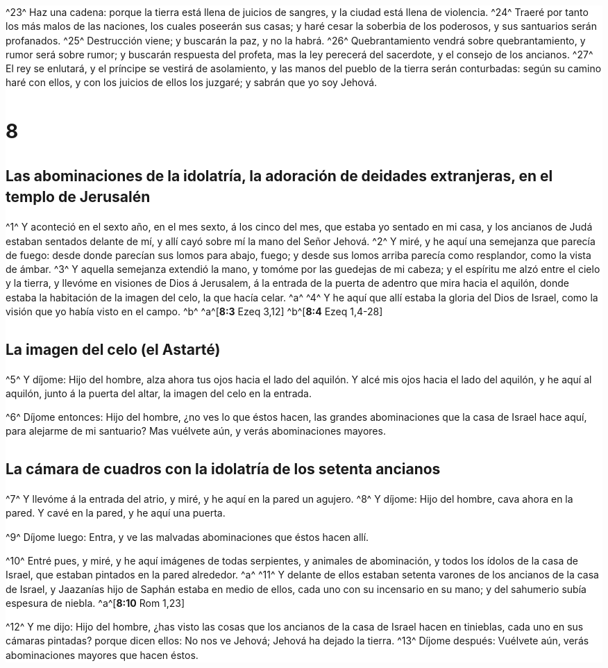 ^23^ Haz una cadena: porque la tierra está llena de juicios de sangres, y la ciudad está llena de violencia. ^24^ Traeré por tanto los más malos de las naciones, los cuales poseerán sus casas; y haré cesar la soberbia de los poderosos, y sus santuarios serán profanados. ^25^ Destrucción viene; y buscarán la paz, y no la habrá. ^26^ Quebrantamiento vendrá sobre quebrantamiento, y rumor será sobre rumor; y buscarán respuesta del profeta, mas la ley perecerá del sacerdote, y el consejo de los ancianos. ^27^ El rey se enlutará, y el príncipe se vestirá de asolamiento, y las manos del pueblo de la tierra serán conturbadas: según su camino haré con ellos, y con los juicios de ellos los juzgaré; y sabrán que yo soy Jehová. 

# 8 
## Las abominaciones de la idolatría, la adoración de deidades extranjeras, en el templo de Jerusalén
^1^ Y aconteció en el sexto año, en el mes sexto, á los cinco del mes, que estaba yo sentado en mi casa, y los ancianos de Judá estaban sentados delante de mí, y allí cayó sobre mí la mano del Señor Jehová. ^2^ Y miré, y he aquí una semejanza que parecía de fuego: desde donde parecían sus lomos para abajo, fuego; y desde sus lomos arriba parecía como resplandor, como la vista de ámbar. ^3^ Y aquella semejanza extendió la mano, y tomóme por las guedejas de mi cabeza; y el espíritu me alzó entre el cielo y la tierra, y llevóme en visiones de Dios á Jerusalem, á la entrada de la puerta de adentro que mira hacia el aquilón, donde estaba la habitación de la imagen del celo, la que hacía celar. ^a^ ^4^ Y he aquí que allí estaba la gloria del Dios de Israel, como la visión que yo había visto en el campo. ^b^ 
^a^[**8:3** Ezeq 3,12] ^b^[**8:4** Ezeq 1,4-28]

## La imagen del celo (el Astarté)
^5^ Y díjome: Hijo del hombre, alza ahora tus ojos hacia el lado del aquilón. Y alcé mis ojos hacia el lado del aquilón, y he aquí al aquilón, junto á la puerta del altar, la imagen del celo en la entrada. 

^6^ Díjome entonces: Hijo del hombre, ¿no ves lo que éstos hacen, las grandes abominaciones que la casa de Israel hace aquí, para alejarme de mi santuario? Mas vuélvete aún, y verás abominaciones mayores. 

## La cámara de cuadros con la idolatría de los setenta ancianos
^7^ Y llevóme á la entrada del atrio, y miré, y he aquí en la pared un agujero. ^8^ Y díjome: Hijo del hombre, cava ahora en la pared. Y cavé en la pared, y he aquí una puerta. 

^9^ Díjome luego: Entra, y ve las malvadas abominaciones que éstos hacen allí. 

^10^ Entré pues, y miré, y he aquí imágenes de todas serpientes, y animales de abominación, y todos los ídolos de la casa de Israel, que estaban pintados en la pared alrededor. ^a^ ^11^ Y delante de ellos estaban setenta varones de los ancianos de la casa de Israel, y Jaazanías hijo de Saphán estaba en medio de ellos, cada uno con su incensario en su mano; y del sahumerio subía espesura de niebla. 
^a^[**8:10** Rom 1,23]

^12^ Y me dijo: Hijo del hombre, ¿has visto las cosas que los ancianos de la casa de Israel hacen en tinieblas, cada uno en sus cámaras pintadas? porque dicen ellos: No nos ve Jehová; Jehová ha dejado la tierra. ^13^ Díjome después: Vuélvete aún, verás abominaciones mayores que hacen éstos. 

